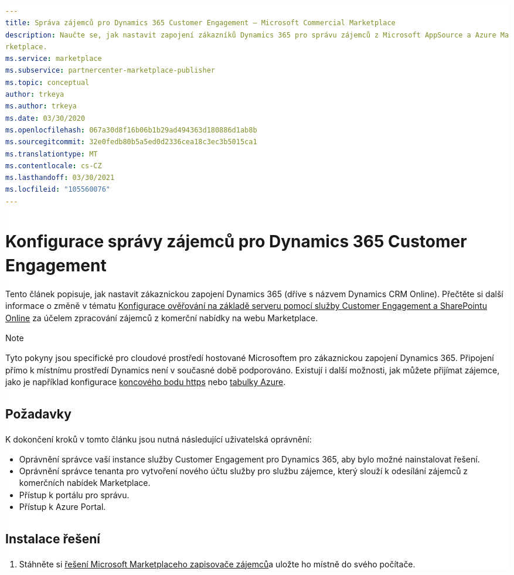 ```yaml
---
title: Správa zájemců pro Dynamics 365 Customer Engagement – Microsoft Commercial Marketplace
description: Naučte se, jak nastavit zapojení zákazníků Dynamics 365 pro správu zájemců z Microsoft AppSource a Azure Marketplace.
ms.service: marketplace
ms.subservice: partnercenter-marketplace-publisher
ms.topic: conceptual
author: trkeya
ms.author: trkeya
ms.date: 03/30/2020
ms.openlocfilehash: 067a30d8f16b06b1b29ad494363d180886d1ab8b
ms.sourcegitcommit: 32e0fedb80b5a5ed0d2336cea18c3ec3b5015ca1
ms.translationtype: MT
ms.contentlocale: cs-CZ
ms.lasthandoff: 03/30/2021
ms.locfileid: "105560076"
---
```

# <a name="configure-lead-management-for-dynamics-365-customer-engagement"></a>Konfigurace správy zájemců pro Dynamics 365 Customer Engagement

Tento článek popisuje, jak nastavit zákaznickou zapojení Dynamics 365 (dříve s názvem Dynamics CRM Online). Přečtěte si další informace o změně v tématu [Konfigurace ověřování na základě serveru pomocí služby Customer Engagement a SharePointu Online](/dynamics365/customerengagement/on-premises/admin/on-prem-server-based-sharepoint-online) za účelem zpracování zájemců z komerční nabídky na webu Marketplace.

>[!NOTE]
>Tyto pokyny jsou specifické pro cloudové prostředí hostované Microsoftem pro zákaznickou zapojení Dynamics 365. Připojení přímo k místnímu prostředí Dynamics není v současné době podporováno. Existují i další možnosti, jak můžete přijímat zájemce, jako je například konfigurace [koncového bodu https](./commercial-marketplace-lead-management-instructions-https.md) nebo [tabulky Azure](./commercial-marketplace-lead-management-instructions-azure-table.md).

## <a name="prerequisites"></a>Požadavky

K dokončení kroků v tomto článku jsou nutná následující uživatelská oprávnění:

* Oprávnění správce vaší instance služby Customer Engagement pro Dynamics 365, aby bylo možné nainstalovat řešení.
* Oprávnění správce tenanta pro vytvoření nového účtu služby pro službu zájemce, který slouží k odesílání zájemců z komerčních nabídek Marketplace.
* Přístup k portálu pro správu.
* Přístup k Azure Portal.

## <a name="install-the-solution"></a>Instalace řešení

1. Stáhněte si [řešení Microsoft Marketplaceho zapisovače zájemců](https://referralsflowpackages.blob.core.windows.net/documentation/MicrosoftMarketplacesLeadIntegrationSolution_1_0_0_0_target_CRM_6.1_managed.zip)a uložte ho místně do svého počítače.
